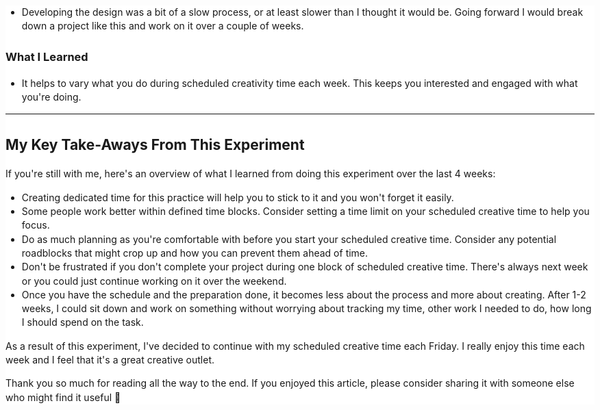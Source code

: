 - Developing the design was a bit of a slow process, or at least slower than I thought it would be. Going forward I would break down a project like this and work on it over a couple of weeks.

### What I Learned

- It helps to vary what you do during scheduled creativity time each week. This keeps you interested and engaged with what you're doing.

---

## My Key Take-Aways From This Experiment

If you're still with me, here's an overview of what I learned from doing this experiment over the last 4 weeks:

- Creating dedicated time for this practice will help you to stick to it and you won't forget it easily.
- Some people work better within defined time blocks. Consider setting a time limit on your scheduled creative time to help you focus.
- Do as much planning as you're comfortable with before you start your scheduled creative time. Consider any potential roadblocks that might crop up and how you can prevent them ahead of time.
- Don't be frustrated if you don't complete your project during one block of scheduled creative time. There's always next week or you could just continue working on it over the weekend.
- Once you have the schedule and the preparation done, it becomes less about the process and more about creating. After 1-2 weeks, I could sit down and work on something without worrying about tracking my time, other work I needed to do, how long I should spend on the task.

As a result of this experiment, I've decided to continue with my scheduled creative time each Friday. I really enjoy this time each week and I feel that it's a great creative outlet.

Thank you so much for reading all the way to the end. If you enjoyed this article, please consider sharing it with someone else who might find it useful 🤗